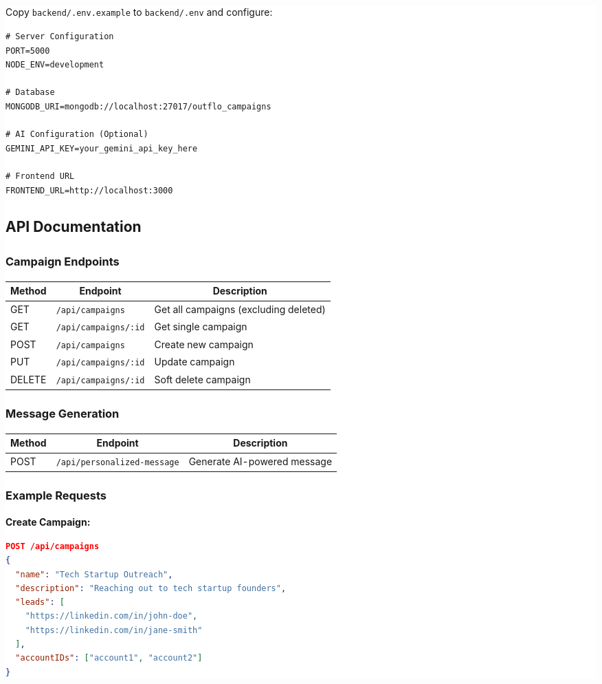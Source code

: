 Copy `backend/.env.example` to `backend/.env` and configure:

```env
# Server Configuration
PORT=5000
NODE_ENV=development

# Database
MONGODB_URI=mongodb://localhost:27017/outflo_campaigns

# AI Configuration (Optional)
GEMINI_API_KEY=your_gemini_api_key_here

# Frontend URL
FRONTEND_URL=http://localhost:3000
```

## API Documentation

### Campaign Endpoints

| Method | Endpoint | Description |
|--------|----------|-------------|
| GET | `/api/campaigns` | Get all campaigns (excluding deleted) |
| GET | `/api/campaigns/:id` | Get single campaign |
| POST | `/api/campaigns` | Create new campaign |
| PUT | `/api/campaigns/:id` | Update campaign |
| DELETE | `/api/campaigns/:id` | Soft delete campaign |

### Message Generation

| Method | Endpoint | Description |
|--------|----------|-------------|
| POST | `/api/personalized-message` | Generate AI-powered message |

### Example Requests

**Create Campaign:**
```json
POST /api/campaigns
{
  "name": "Tech Startup Outreach",
  "description": "Reaching out to tech startup founders",
  "leads": [
    "https://linkedin.com/in/john-doe",
    "https://linkedin.com/in/jane-smith"
  ],
  "accountIDs": ["account1", "account2"]
}
```
